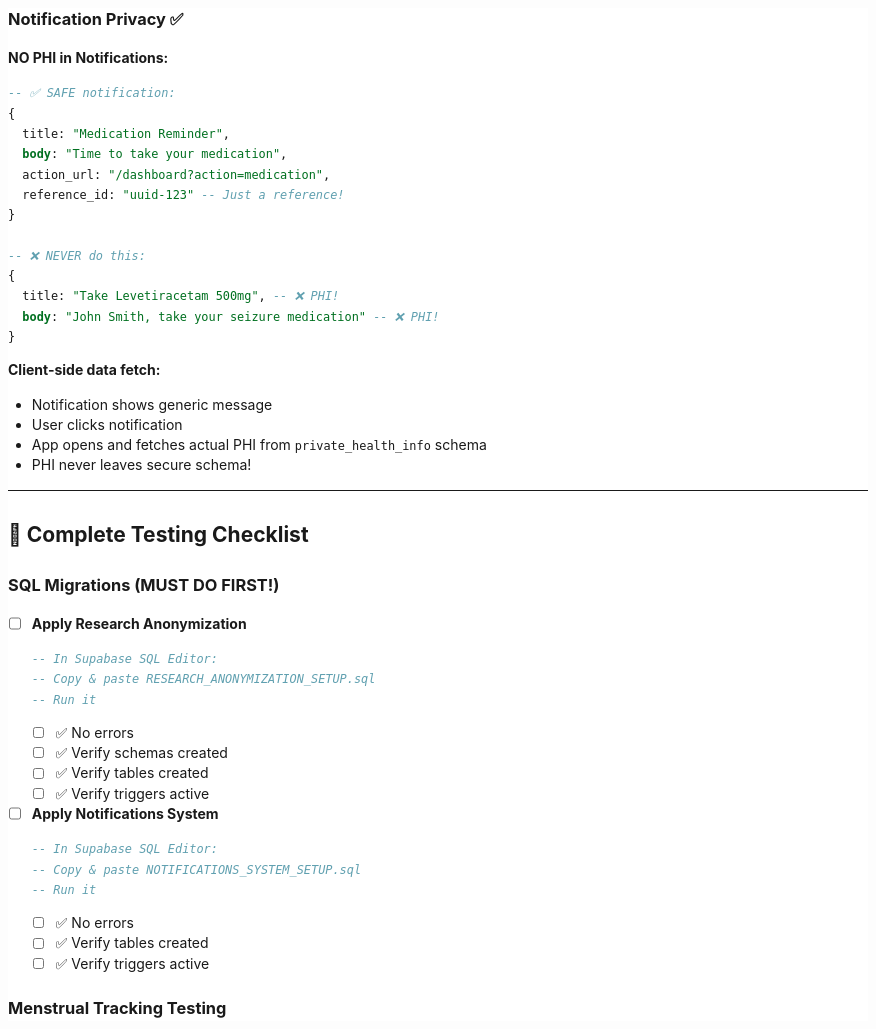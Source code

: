 ### Notification Privacy ✅

**NO PHI in Notifications:**
```sql
-- ✅ SAFE notification:
{
  title: "Medication Reminder",
  body: "Time to take your medication",
  action_url: "/dashboard?action=medication",
  reference_id: "uuid-123" -- Just a reference!
}

-- ❌ NEVER do this:
{
  title: "Take Levetiracetam 500mg", -- ❌ PHI!
  body: "John Smith, take your seizure medication" -- ❌ PHI!
}
```

**Client-side data fetch:**
- Notification shows generic message
- User clicks notification
- App opens and fetches actual PHI from `private_health_info` schema
- PHI never leaves secure schema!

---

## 🧪 Complete Testing Checklist

### SQL Migrations (MUST DO FIRST!)

- [ ] **Apply Research Anonymization**
  ```sql
  -- In Supabase SQL Editor:
  -- Copy & paste RESEARCH_ANONYMIZATION_SETUP.sql
  -- Run it
  ```
  - [ ] ✅ No errors
  - [ ] ✅ Verify schemas created
  - [ ] ✅ Verify tables created
  - [ ] ✅ Verify triggers active

- [ ] **Apply Notifications System**
  ```sql
  -- In Supabase SQL Editor:
  -- Copy & paste NOTIFICATIONS_SYSTEM_SETUP.sql
  -- Run it
  ```
  - [ ] ✅ No errors
  - [ ] ✅ Verify tables created
  - [ ] ✅ Verify triggers active

### Menstrual Tracking Testing
